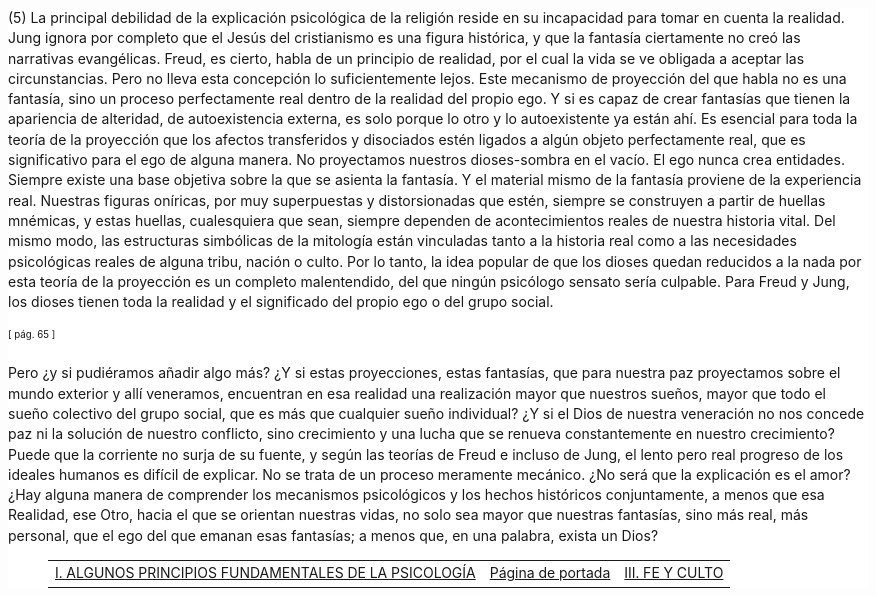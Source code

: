 (5) La principal debilidad de la explicación psicológica de la religión reside en su incapacidad para tomar en cuenta la realidad. Jung ignora por completo que el Jesús del cristianismo es una figura histórica, y que la fantasía ciertamente no creó las narrativas evangélicas. Freud, es cierto, habla de un principio de realidad, por el cual la vida se ve obligada a aceptar las circunstancias. Pero no lleva esta concepción lo suficientemente lejos. Este mecanismo de proyección del que habla no es una fantasía, sino un proceso perfectamente real dentro de la realidad del propio ego. Y si es capaz de crear fantasías que tienen la apariencia de alteridad, de autoexistencia externa, es solo porque lo otro y lo autoexistente ya están ahí. Es esencial para toda la teoría de la proyección que los afectos transferidos y disociados estén ligados a algún objeto perfectamente real, que es significativo para el ego de alguna manera. No proyectamos nuestros dioses-sombra en el vacío. El ego nunca crea entidades. Siempre existe una base objetiva sobre la que se asienta la fantasía. Y el material mismo de la fantasía proviene de la experiencia real. Nuestras figuras oníricas, por muy superpuestas y distorsionadas que estén, siempre se construyen a partir de huellas mnémicas, y estas huellas, cualesquiera que sean, siempre dependen de acontecimientos reales de nuestra historia vital. Del mismo modo, las estructuras simbólicas de la mitología están vinculadas tanto a la historia real como a las necesidades psicológicas reales de alguna tribu, nación o culto. Por lo tanto, la idea popular de que los dioses quedan reducidos a la nada por esta teoría de la proyección es un completo malentendido, del que ningún psicólogo sensato sería culpable. Para Freud y Jung, los dioses tienen toda la realidad y el significado del propio ego o del grupo social.

<span id="p65"><sup><small>[ pág. 65 ]</small></sup></span>

Pero ¿y si pudiéramos añadir algo más? ¿Y si estas proyecciones, estas fantasías, que para nuestra paz proyectamos sobre el mundo exterior y allí veneramos, encuentran en esa realidad una realización mayor que nuestros sueños, mayor que todo el sueño colectivo del grupo social, que es más que cualquier sueño individual? ¿Y si el Dios de nuestra veneración no nos concede paz ni la solución de nuestro conflicto, sino crecimiento y una lucha que se renueva constantemente en nuestro crecimiento? Puede que la corriente no surja de su fuente, y según las teorías de Freud e incluso de Jung, el lento pero real progreso de los ideales humanos es difícil de explicar. No se trata de un proceso meramente mecánico. ¿No será que la explicación es el amor? ¿Hay alguna manera de comprender los mecanismos psicológicos y los hechos históricos conjuntamente, a menos que esa Realidad, ese Otro, hacia el que se orientan nuestras vidas, no solo sea mayor que nuestras fantasías, sino más real, más personal, que el ego del que emanan esas fantasías; a menos que, en una palabra, exista un Dios?

<figure class="table chapter-navigator">
  <table>
    <tbody>
      <tr>
        <td>
        <a href="/es/book/Laurence_William_Grensted/Psychology_and_God/1">
          <span class="mdi mdi-arrow-left-drop-circle"></span><span class="pl-2">I. ALGUNOS PRINCIPIOS FUNDAMENTALES DE LA PSICOLOGÍA</span>
        </a>
        </td>
        <td>
        <a href="/es/book/Laurence_William_Grensted/Psychology_and_God">
          <span class="mdi mdi-book-open-variant"></span><span class="pl-2">Página de portada</span>
        </a>
        </td>
        <td>
        <a href="/es/book/Laurence_William_Grensted/Psychology_and_God/3">
          <span class="pr-2">III. FE Y CULTO</span><span class="mdi mdi-arrow-right-drop-circle"></span>
        </a>
        </td>
      </tr>
    </tbody>
  </table>
</figure>


[^1]: Por J. Clerk Maxwell. Publicado en la revista Blackwood's Magazine, bajo el título «Asociación Británica, 1874. Notas del discurso del presidente».
[^2]: _Nubes_, 11. 381 f.
[^3]: Ζεύς τραγωδός. La seriedad y la sátira de los diálogos de Luciano quedan brillantemente resaltadas por Froude en sus _Estudios breves_.
[^4]: Oseas viii. 4-6. _Cf_. la tremenda sátira en Is. xliv. y Sal. cxv.
[^5]: Sal. cxv. 4 j cxxxv. 15.
[^6]: Sal. xix. i, 7.
[^7]: El profesor L. T. Hogben, durante el debate sobre «La naturaleza de la vida», argumentó contra las teorías del holismo y el vitalismo, argumentando que no podían presentar evidencia experimental capaz de establecer resultados que permitieran al científico hacer predicciones con la certeza posible según los principios mecánicos. Argumentó que el trabajo de Loeb y Pavlov sobre los reflejos condicionados había desdibujado la distinción entre actividad voluntaria y refleja, y que incluso la conducta consciente podía someterse a una interpretación fisicoquímica. En la misma reunión, el profesor G. Barger, si bien mantuvo una actitud agnóstica respecto a la naturaleza última de la vida, declaró que es una «traición a la ciencia» recurrir a cualquier hipótesis que no sea la mecanicista. Para una crítica completa de las teorías de los tropismos y los reflejos condicionados, véase McDougall, _An Outline of Psychology_, págs. 21-71.
[^8]: Esta observación está abierta a primera vista a la crítica obvia de que la ciencia moderna, y la psicología moderna en particular, están actualmente prestando gran atención al individuo. En el debate de la Asociación Británica al que se ha hecho referencia anteriormente, el Dr. JS Haldane y el Prof. Wildon Carr hicieron gran hincapié en este punto. Pero en cada caso, el punto del argumento fue que, al reconocer la individualidad, la ciencia biológica difiere radicalmente de las ciencias mecanicistas, y que su mundo debe interpretarse de manera diferente. El Dr. Haldane se refirió a las investigaciones físicas modernas que parecen revelar algo muy parecido a una vida individual incluso en el átomo y la molécula, como muestra de que no se puede atribuir ningún significado a la idea de que la vida ha surgido por procesos mecánicos. Y el Prof. Wildon Carr argumentó que la sustancia esencial del mundo es la actividad, «y la actividad se distingue del movimiento mecánico por su individualidad»: «La actividad es esencialmente individual y tiene un propósito, y en su forma superior, personal». (Cito, en esta nota y en la anterior, del informe del _Times_, todo lo que está disponible al momento de escribir esto.) Esta postura es bastante distinta del estricto estudio científico del individuo que simplemente busca encontrar en él un caso especial del funcionamiento de las reglas generales. La verdadera ciencia aborrece una excepción tanto como la naturaleza aborrece el vacío, y por la misma razón última. En el campo especial de la psicología tenemos al menos dos intentos considerables de tratar con el individuo. La «Psicología Individual» de Adler depende del principio de que cada individuo tiene su propio «principio rector» especial (véase pág. 26 arriba). Y el Dr. C. Burt y otros han hecho un estudio especial de las diferencias individuales de las mentes adultas normales, completamente resumido en el discurso presidencial de Burt a la Asociación Británica, Sección de Psicología, en 1923. Pero incluso aquí no tenemos el estudio de la individualidad como tal, sino solo el intento de estudiar las leyes y el significado de la variación.
[^9]: Ward, _Principios psicológicos_, pág. 467.
[^10]: _Op. cit._ pág. 469.
[^11]: _Op. cit._ pág. 470.
[^12]: _La voluntad de creer_, pág. 52.
[^13]: _Op. cit._ pp. 3 y sigs.
[^14]: _Op. cit._ págs. 25 .
[^15]: _Variedades de la experiencia religiosa_, pp. 513-515.
[^16]: _La voluntad de creer_, pág. 29.
[^17]: _Variedades de la experiencia religiosa_, pág. 328.
[^18]: _Variedades de la experiencia religiosa_, pág. 328.
[^19]: Tennyson, _Idilios del Rey: Ginebra_.
[^20]: Véase especialmente _La batalla del conductismo_, de Watson y McDougall. La posdata de este último me parece plenamente justificada.
[^21]: Citado de _Outline of Psychology_ de McDougall, pág. 27. Se podría decir, quizás con mayor precisión, que El concepto de conciencia de Holt revive la teoría de las «vibraciones diminutas» expuesta por David Hartley en 1747 en _An Enquiry into the Origin of the Human Appetites and Affections_. Pero para Hartley, las ideas, al ser vibraciones, son suficientemente reales. Para Holt, carecen de realidad salvo como vibraciones o movimientos de partículas. El cambio de énfasis marca una diferencia enorme entre ambas posturas.
[^22]: _Conductismo_, pág. 18.
[^23]: Para más detalles, pueden consultarse _Companionate Marriage_ de Lindsey y _The Bankruptcy of Marriage_ de Calverton. Sin embargo, es difícil creer que se disponga de estadísticas precisas. Es posible estimar la gravedad del problema a la luz de las siguientes estimaciones, realizadas por especialistas. Max Hirsch (_Fruchabtreibung und Prdventivverkehr_, 1914) afirma que, según una estimación del Registro Médico de Nueva York, se practican 800.000 abortos al año solo en Nueva York (un error de imprenta para 80.000). Sin embargo, esta situación ya es generalizada. Bertillon estima que se practican 50.000 abortos al año en París, y Julius Wolf cifra la cifra anual para toda Alemania en 600.000. Debo estas referencias al deán de St. Paul's.
[^24]: Jung, _Psicología Analítica_, pp. 426 y ss.; cf. p. 409. La explicación clásica de la teoría de Freud se encuentra en su Traumdeutung. E. Jones ofrece un resumen completo en _Papers on Psycho-analysts_, pp. 187 y ss. Freud suele denominar a este proceso «desplazamiento», un término mucho menos confuso que el empleado por Jung, ya que sugiere la realidad del objeto hacia el cual se desplaza el afecto o interés.
[^25]: _La nueva psicología y su relación con la vida_ (edición 1920), pág. 133.
[^26]: Así especialmente en _Psicología de las Grupos y el Análisis del Yo_, págs. 60 y siguientes, y _El Yo y el Ello_, págs. 34 y siguientes.
[^27]: El propio resumen de Freud de la teoría en _El porvenir de una ilusión_, pág. 39
[^28]: _La idea de lo santo_, pp. 12-41.
[^29]: _El porvenir de una ilusión_, pág. 27. Los dos párrafos siguientes son un resumen aproximado del argumento de Freud en las páginas 27-34 de este ensayo.
[^30]: _El futuro de una ilusión_, p. 92.
[^31]: _Ibíd_. pág. 93.
[^32]: _Psicología del inconsciente_, p. 15.
[^33]: El mito es un fragmento de la vida anímica infantil del pueblo y «Así, el mito es un fragmento _sostenido, aún restante_ de la vida anímica infantil del pueblo, y el sueño es el mito del individuo» (citado por Jung, loc. cit., de _Abraham, Sueños y Mitos_). El tema ha sido especialmente estudiado por O. Rank, _El mito del nacimiento del héroe_, y Riklin, _Cumplimiento de deseos y simbolismo en los cuentos de hadas_.
[^34]: Los relatos bien documentados de los «ángeles de Mons» constituyen un ejemplo admirable de este proceso, según los registros de guerra de 1914. Un paralelo exacto se encuentra en las leyendas clásicas de los Grandes Hermanos Gemelos, que sin duda reflejan experiencias reales. Cf. La Batalla del Lago Regillus de Macaulay, estrofas 32 y siguientes, una excelente obra de psicología.
[^35]: _Psicología del inconsciente_, pp. 61 y ss.
[^36]: _Op. cit._ p. 142 : « . . . la debilidad histórica y filosófica del dogmatismo cristiano y el vacío religioso de un Jesús histórico, de cuya persona no sabemos nada, y cuyo valor religioso es en parte sabiduría talmúdica, en parte sabiduría helénica.»
[^37]: _Op. cit._ págs. 42 y sig.
[^38]: _Psicología analítica_, pp. 431 y sig.
[^39]: _Psicología del inconsciente_, pp. 15 y ss. Cf. Tanslev. _La nueva psicología_, p. 139.
[^40]: Esta cita y las del párrafo precedente son de _Psicología del inconsciente_, pág. 144.
[^41]: Así lo afirma el propio Jung, _Psicología Analítica_, págs. 231 y ss. Véase también la introducción de la Dra. B. M. Hinkle a _Psicología del Inconsciente_ de Jung, págs. XVII y siguientes.
[^42]: Bergson, _La evolución creadora_ , p. 286.
[^43]: Le debo al arzobispo Temple (_La naturaleza de la personalidad_) esta referencia al comentario de Coleridge sobre el Absoluto de Schelling.
[^44]: _Teorías grupales de la religión y del individuo_.
[^45]: _La psicología de la experiencia religiosa_, pp. vii, 168 f.
[^46]: _De la frase inicial de La base social de la religión_.
[^47]: Durkheim, _Formas elementales de la vida religiosa_, pág. 431.
[^48]: _Op. cit._ pág. 206.
[^49]: _Op. cit._ pág. Nota 442.
[^50]: Citado y ampliamente criticado en relación con otras definiciones dadas por Durkheim en _Group Theories_ de Webb, pp. 46 y siguientes. Véase especialmente la nota en la p. 60.
[^51]: _Les Fonctions Mentales dans les Sociétés Inférieures_.
[^52]: Hubert y Mauss, _Esquisse d'un Théorie Générale de la Magie_ (UAnn&e Sociologique, vol. vii.). Cfr. la posición bastante similar adoptada por la señorita Jane Harrison en la Introducción a Themis. Debo la referencia al Prof. Webb.
[^53]: _De la religión a la filosofía_ de Cornford toma estas dos concepciones como el principio básico de la religión griega y traza su desarrollo en líneas muy similares a las expuestas por Lévy Bruhl.
[^54]: Para una crítica de este punto de vista, véase McDougall, _The Group Mind_, pp. 74 y siguientes.
[^55]: Así Webb, op. cit., págs. 171-173.
[^56]: Sal. xcvi. 5.
[^57]: 1 Cor. viii. 5, 6.
[^58]: Artículos XXXIX, Art. I.
[^59]: Por cierto, esta es también la respuesta a aquellos que han tratado de derivar todo lo que es esencial en el cristianismo de las concepciones griegas de un «dios salvador».
[^60]: El único rasgo de su enseñanza que no puede compararse fácilmente es su insistencia en el perdón, como lo ha señalado Reitzenstein (p. ej., Poimandres, p. 180, y los comentarios de Rawlinson, Doctrina del Cristo en el Nuevo Testamento, págs. 152 y sig.). Pero esto no es, en sentido estricto, una cuestión de ética, aunque sí influyen consideraciones éticas. El perdón, tal como lo enseñó y practicó Jesús, se encuentra en la esfera superior de las relaciones personales y, de hecho, ha creado problemas éticos que siguen sin resolverse hasta nuestros días. La distinción se hace evidente cuando se comprende que no se puede enunciar ninguna ley del perdón que no resulte en una contradicción inmediata. La postura de RC Moberly (Expiación y Personalidad, cap. iii) puede ser insatisfactoria, pero al menos deja muy clara esta antinomia esencial.
[^61]: _Variedades de la experiencia religiosa_, pp. 189 y siguientes.
[^62]: _Cristologías Antiguas y Modernas_, págs. 155 y siguientes. «Los depósitos dejados por la experiencia vital no se depositan pasivamente, uno junto al otro, como tantos fardos de algodón o lana muertos, sino que existe una especie de intercambio constante de electricidad entre ellos. De esta manera se forman los constituyentes más profundos y permanentes del carácter y la motivación. Y es en estas mismas regiones subterráneas, y por la misma acción vital recíproca, que todo lo divino que hay en el alma del hombre pasa a las raíces de su ser» (pág. 157).
[^63]: Tennyson, _In Memoriam, init._